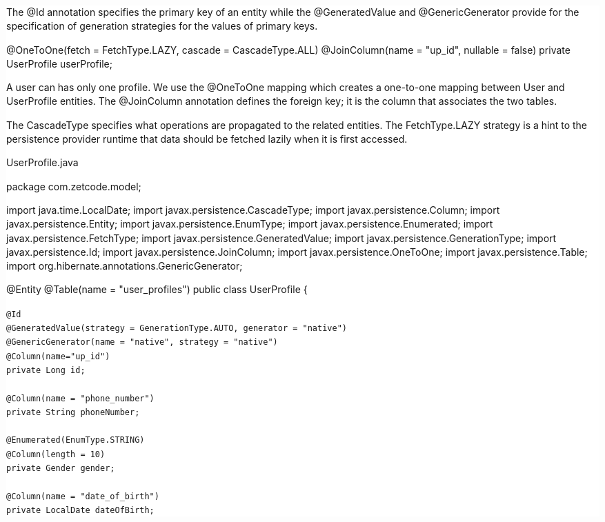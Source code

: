 The @Id annotation specifies the primary key of an entity while the
@GeneratedValue and @GenericGenerator provide for the
specification of generation strategies for the values of primary keys.

@OneToOne(fetch = FetchType.LAZY, cascade = CascadeType.ALL)
@JoinColumn(name = "up_id", nullable = false)
private UserProfile userProfile;

A user can has only one profile. We use the @OneToOne mapping which
creates a one-to-one mapping between User and UserProfile entities.
The @JoinColumn annotation defines the foreign key; it is the column
that associates the two tables.

The CascadeType specifies what operations are propagated to the
related entities. The FetchType.LAZY strategy is a hint to the persistence provider
runtime that data should be fetched lazily when it is first accessed.

UserProfile.java
  

package com.zetcode.model;

import java.time.LocalDate;
import javax.persistence.CascadeType;
import javax.persistence.Column;
import javax.persistence.Entity;
import javax.persistence.EnumType;
import javax.persistence.Enumerated;
import javax.persistence.FetchType;
import javax.persistence.GeneratedValue;
import javax.persistence.GenerationType;
import javax.persistence.Id;
import javax.persistence.JoinColumn;
import javax.persistence.OneToOne;
import javax.persistence.Table;
import org.hibernate.annotations.GenericGenerator;

@Entity
@Table(name = "user_profiles")
public class UserProfile {

    @Id
    @GeneratedValue(strategy = GenerationType.AUTO, generator = "native")
    @GenericGenerator(name = "native", strategy = "native")
    @Column(name="up_id")
    private Long id;

    @Column(name = "phone_number")
    private String phoneNumber;

    @Enumerated(EnumType.STRING)
    @Column(length = 10)
    private Gender gender;

    @Column(name = "date_of_birth")
    private LocalDate dateOfBirth;
